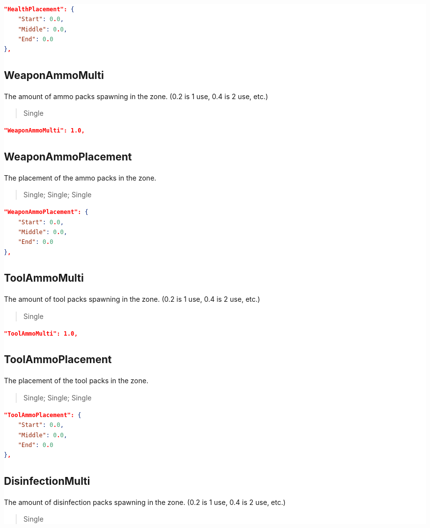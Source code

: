 ```json
"HealthPlacement": {
    "Start": 0.0,
    "Middle": 0.0,
    "End": 0.0
},
```

## WeaponAmmoMulti
The amount of ammo packs spawning in the zone. (0.2 is 1 use, 0.4 is 2 use, etc.)
> Single

```json
"WeaponAmmoMulti": 1.0,
```

## WeaponAmmoPlacement
The placement of the ammo packs in the zone.
> Single; Single; Single

```json
"WeaponAmmoPlacement": {
    "Start": 0.0,
    "Middle": 0.0,
    "End": 0.0
},
```

## ToolAmmoMulti
The amount of tool packs spawning in the zone. (0.2 is 1 use, 0.4 is 2 use, etc.)
> Single

```json
"ToolAmmoMulti": 1.0,
```

## ToolAmmoPlacement
The placement of the tool packs in the zone.
> Single; Single; Single

```json
"ToolAmmoPlacement": {
    "Start": 0.0,
    "Middle": 0.0,
    "End": 0.0
},
```

## DisinfectionMulti
The amount of disinfection packs spawning in the zone. (0.2 is 1 use, 0.4 is 2 use, etc.)
> Single
